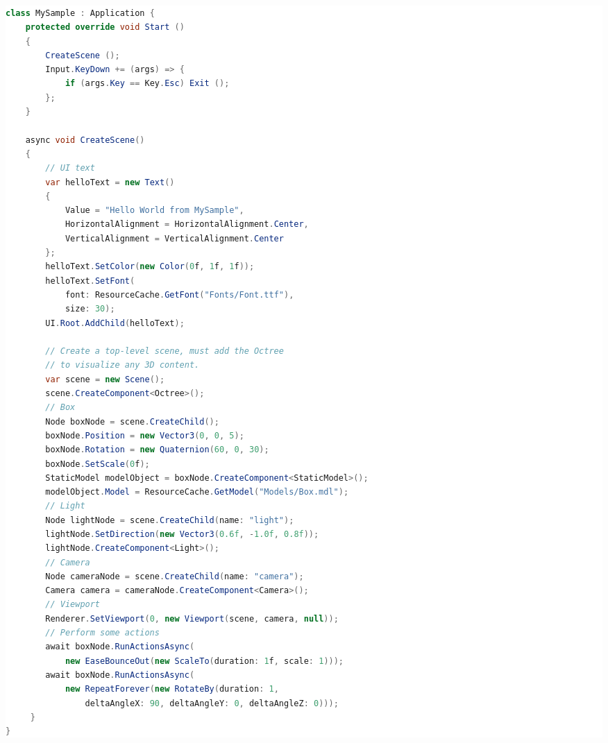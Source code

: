 ```csharp
class MySample : Application {
    protected override void Start ()
    {
        CreateScene ();
        Input.KeyDown += (args) => {
            if (args.Key == Key.Esc) Exit ();
        };
    }

    async void CreateScene()
    {
        // UI text
        var helloText = new Text()
        {
            Value = "Hello World from MySample",
            HorizontalAlignment = HorizontalAlignment.Center,
            VerticalAlignment = VerticalAlignment.Center
        };
        helloText.SetColor(new Color(0f, 1f, 1f));
        helloText.SetFont(
            font: ResourceCache.GetFont("Fonts/Font.ttf"),
            size: 30);
        UI.Root.AddChild(helloText);

        // Create a top-level scene, must add the Octree
        // to visualize any 3D content.
        var scene = new Scene();
        scene.CreateComponent<Octree>();
        // Box
        Node boxNode = scene.CreateChild();
        boxNode.Position = new Vector3(0, 0, 5);
        boxNode.Rotation = new Quaternion(60, 0, 30);
        boxNode.SetScale(0f);
        StaticModel modelObject = boxNode.CreateComponent<StaticModel>();
        modelObject.Model = ResourceCache.GetModel("Models/Box.mdl");
        // Light
        Node lightNode = scene.CreateChild(name: "light");
        lightNode.SetDirection(new Vector3(0.6f, -1.0f, 0.8f));
        lightNode.CreateComponent<Light>();
        // Camera
        Node cameraNode = scene.CreateChild(name: "camera");
        Camera camera = cameraNode.CreateComponent<Camera>();
        // Viewport
        Renderer.SetViewport(0, new Viewport(scene, camera, null));
        // Perform some actions
        await boxNode.RunActionsAsync(
            new EaseBounceOut(new ScaleTo(duration: 1f, scale: 1)));
        await boxNode.RunActionsAsync(
            new RepeatForever(new RotateBy(duration: 1,
                deltaAngleX: 90, deltaAngleY: 0, deltaAngleZ: 0)));
     }
}
```
